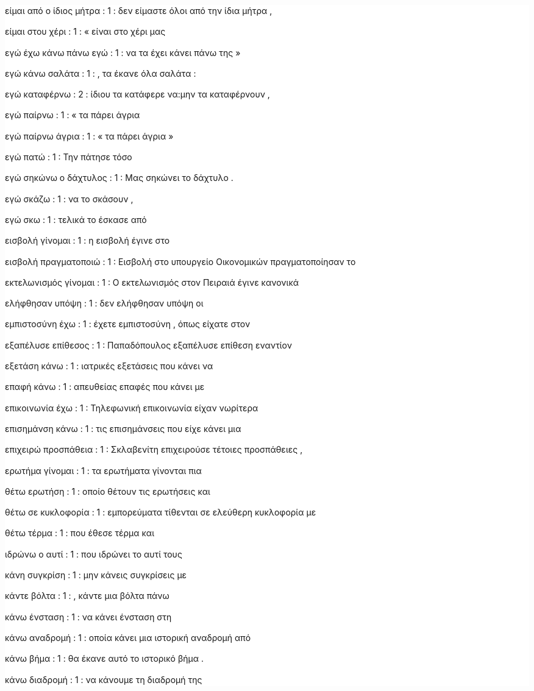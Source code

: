 είμαι από ο ίδιος μήτρα : 1 : δεν είμαστε όλοι από την ίδια μήτρα ,

είμαι στου χέρι : 1 : « είναι στο χέρι μας

εγώ έχω κάνω πάνω εγώ : 1 : να τα έχει κάνει πάνω της »

εγώ κάνω σαλάτα : 1 : , τα έκανε όλα σαλάτα :

εγώ καταφέρνω : 2 : ίδιου τα κατάφερε να:μην τα καταφέρνουν ,

εγώ παίρνω : 1 : « τα πάρει άγρια

εγώ παίρνω άγρια : 1 : « τα πάρει άγρια »

εγώ πατώ : 1 : Την πάτησε τόσο

εγώ σηκώνω ο δάχτυλος : 1 : Μας σηκώνει το δάχτυλο .

εγώ σκάζω : 1 : να το σκάσουν ,

εγώ σκω : 1 : τελικά το έσκασε από

εισβολή γίνομαι : 1 : η εισβολή έγινε στο

εισβολή πραγματοποιώ : 1 : Εισβολή στο υπουργείο Οικονομικών πραγματοποίησαν το

εκτελωνισμός γίνομαι : 1 : Ο εκτελωνισμός στον Πειραιά έγινε κανονικά

ελήφθησαν υπόψη : 1 : δεν ελήφθησαν υπόψη οι

εμπιστοσύνη έχω : 1 : έχετε εμπιστοσύνη , όπως είχατε στον

εξαπέλυσε επίθεσος : 1 : Παπαδόπουλος εξαπέλυσε επίθεση εναντίον

εξετάση κάνω : 1 : ιατρικές εξετάσεις που κάνει να

επαφή κάνω : 1 : απευθείας επαφές που κάνει με

επικοινωνία έχω : 1 : Τηλεφωνική επικοινωνία είχαν νωρίτερα

επισημάνση κάνω : 1 : τις επισημάνσεις που είχε κάνει μια

επιχειρώ προσπάθεια : 1 : Σκλαβενίτη επιχειρούσε τέτοιες προσπάθειες ,

ερωτήμα γίνομαι : 1 : τα ερωτήματα γίνονται πια

θέτω ερωτήση : 1 : οποίο θέτουν τις ερωτήσεις και

θέτω σε κυκλοφορία : 1 : εμπορεύματα τίθενται σε ελεύθερη κυκλοφορία με

θέτω τέρμα : 1 : που έθεσε τέρμα και

ιδρώνω ο αυτί : 1 : που ιδρώνει το αυτί τους

κάνη συγκρίση : 1 : μην κάνεις συγκρίσεις με

κάντε βόλτα : 1 : , κάντε μια βόλτα πάνω

κάνω ένσταση : 1 : να κάνει ένσταση στη

κάνω αναδρομή : 1 : οποία κάνει μια ιστορική αναδρομή από

κάνω βήμα : 1 : θα έκανε αυτό το ιστορικό βήμα .

κάνω διαδρομή : 1 : να κάνουμε τη διαδρομή της
